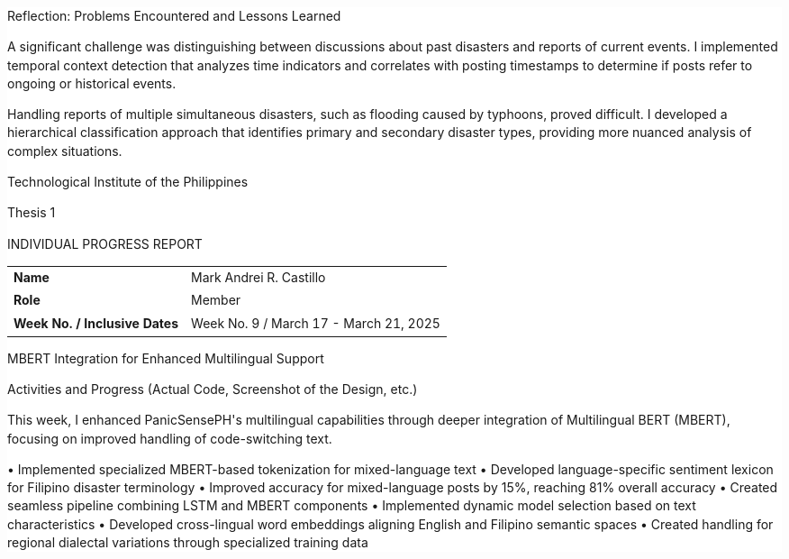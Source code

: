 

Reflection: Problems Encountered and Lessons Learned

A significant challenge was distinguishing between discussions about past disasters and reports of current events. I implemented temporal context detection that analyzes time indicators and correlates with posting timestamps to determine if posts refer to ongoing or historical events.

Handling reports of multiple simultaneous disasters, such as flooding caused by typhoons, proved difficult. I developed a hierarchical classification approach that identifies primary and secondary disaster types, providing more nuanced analysis of complex situations.





















Technological Institute of the Philippines

Thesis 1



INDIVIDUAL PROGRESS REPORT





| | |
|:---|:---|
| **Name** | Mark Andrei R. Castillo |
| **Role** | Member |
| **Week No. / Inclusive Dates** | Week No. 9 / March 17 - March 21, 2025 |



MBERT Integration for Enhanced Multilingual Support



Activities and Progress (Actual Code, Screenshot of the Design, etc.)

This week, I enhanced PanicSensePH's multilingual capabilities through deeper integration of Multilingual BERT (MBERT), focusing on improved handling of code-switching text.

• Implemented specialized MBERT-based tokenization for mixed-language text
• Developed language-specific sentiment lexicon for Filipino disaster terminology
• Improved accuracy for mixed-language posts by 15%, reaching 81% overall accuracy
• Created seamless pipeline combining LSTM and MBERT components
• Implemented dynamic model selection based on text characteristics
• Developed cross-lingual word embeddings aligning English and Filipino semantic spaces
• Created handling for regional dialectal variations through specialized training data
